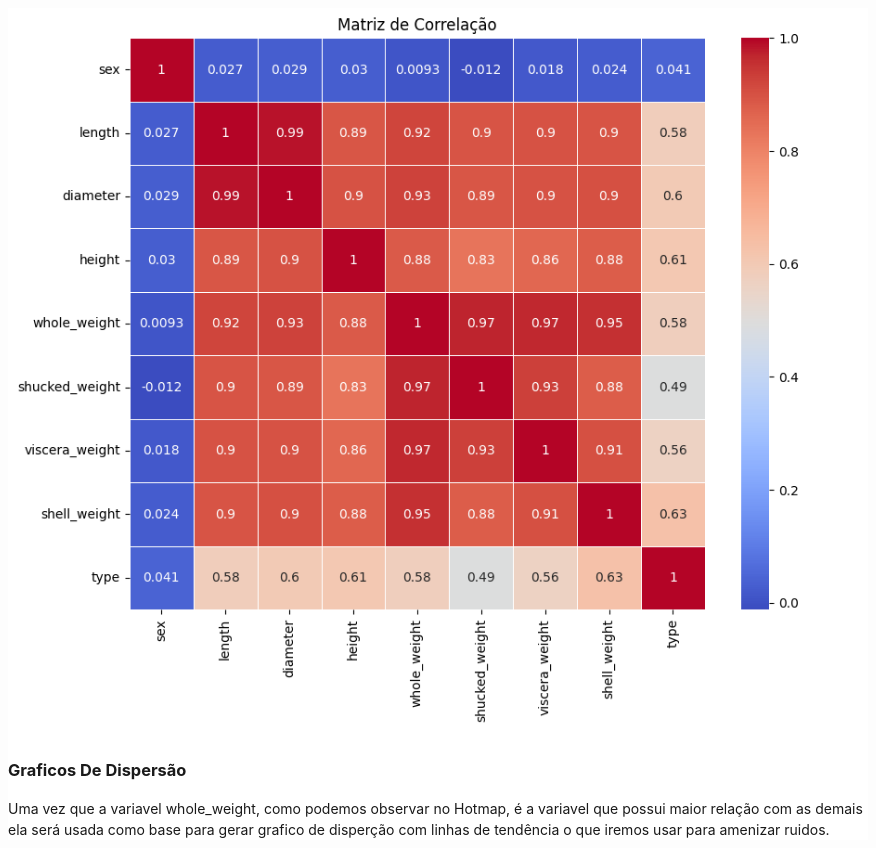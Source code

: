 <img src="images/hotmap.png" width="800">


### Graficos De Dispersão
Uma vez que a variavel whole_weight, como podemos observar no Hotmap, é a variavel que possui maior relação com as demais ela será usada como base para gerar grafico de disperção com linhas de tendência o que iremos usar para amenizar ruidos.
<p aligi="center">